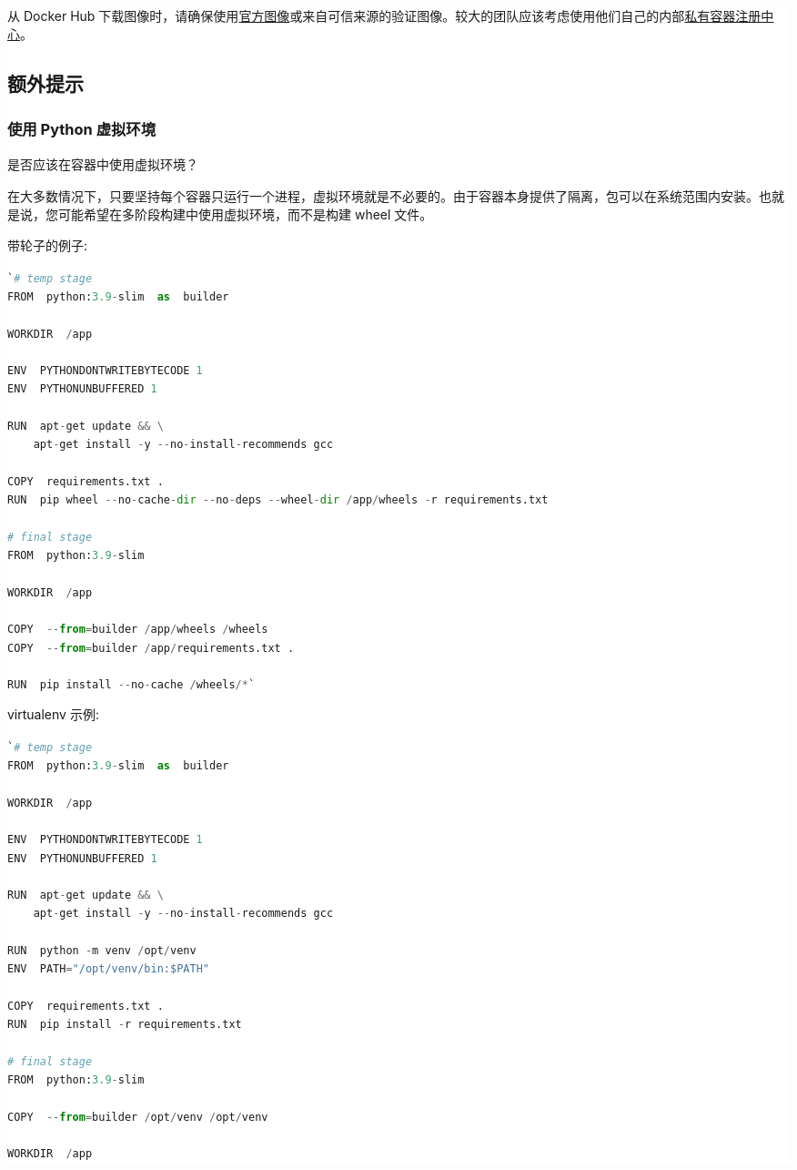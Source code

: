 从 Docker Hub 下载图像时，请确保使用[官方图像](https://docs.docker.com/docker-hub/official_images/)或来自可信来源的验证图像。较大的团队应该考虑使用他们自己的内部[私有容器注册中心](https://docs.docker.com/registry/deploying/)。

## 额外提示

### 使用 Python 虚拟环境

是否应该在容器中使用虚拟环境？

在大多数情况下，只要坚持每个容器只运行一个进程，虚拟环境就是不必要的。由于容器本身提供了隔离，包可以在系统范围内安装。也就是说，您可能希望在多阶段构建中使用虚拟环境，而不是构建 wheel 文件。

带轮子的例子:

```py
`# temp stage
FROM  python:3.9-slim  as  builder

WORKDIR  /app

ENV  PYTHONDONTWRITEBYTECODE 1
ENV  PYTHONUNBUFFERED 1

RUN  apt-get update && \
    apt-get install -y --no-install-recommends gcc

COPY  requirements.txt .
RUN  pip wheel --no-cache-dir --no-deps --wheel-dir /app/wheels -r requirements.txt

# final stage
FROM  python:3.9-slim

WORKDIR  /app

COPY  --from=builder /app/wheels /wheels
COPY  --from=builder /app/requirements.txt .

RUN  pip install --no-cache /wheels/*` 
```

virtualenv 示例:

```py
`# temp stage
FROM  python:3.9-slim  as  builder

WORKDIR  /app

ENV  PYTHONDONTWRITEBYTECODE 1
ENV  PYTHONUNBUFFERED 1

RUN  apt-get update && \
    apt-get install -y --no-install-recommends gcc

RUN  python -m venv /opt/venv
ENV  PATH="/opt/venv/bin:$PATH"

COPY  requirements.txt .
RUN  pip install -r requirements.txt

# final stage
FROM  python:3.9-slim

COPY  --from=builder /opt/venv /opt/venv

WORKDIR  /app

```